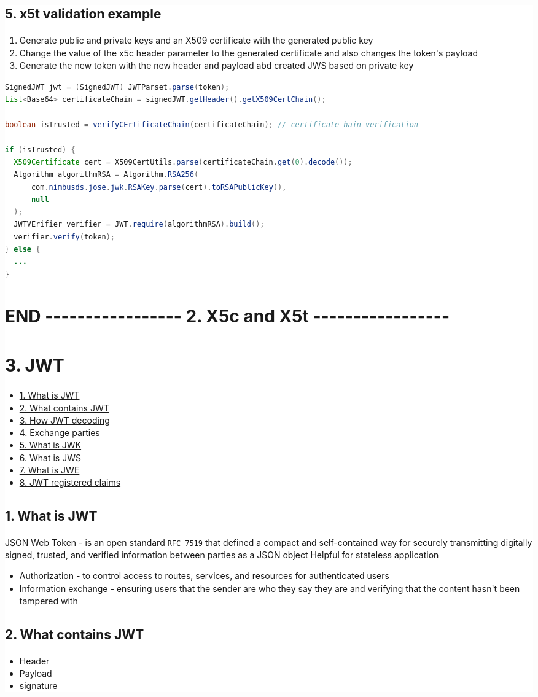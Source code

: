 ## 5. x5t validation example
1. Generate public and private keys and an X509 certificate with the generated public key
2. Change the value of the x5c header parameter to the generated certificate and also changes the token's payload
3. Generate the new token with the new header and payload abd created JWS based on private key

```java
SignedJWT jwt = (SignedJWT) JWTParset.parse(token);
List<Base64> certificateChain = signedJWT.getHeader().getX509CertChain();

boolean isTrusted = verifyCErtificateChain(certificateChain); // certificate hain verification

if (isTrusted) {
  X509Certificate cert = X509CertUtils.parse(certificateChain.get(0).decode());
  Algorithm algorithmRSA = Algorithm.RSA256(
      com.nimbusds.jose.jwk.RSAKey.parse(cert).toRSAPublicKey(),
      null
  );
  JWTVErifier verifier = JWT.require(algorithmRSA).build();
  verifier.verify(token);
} else {
  ...
}
```
# END ----------------- 2. X5c and X5t -----------------

# 3. JWT

+ [1. What is JWT](#1-what-is-jwt)
+ [2. What contains JWT](#2-what-contains-jwt)
+ [3. How JWT decoding](#3-how-jwt-decoding)
+ [4. Exchange parties](#4-exchange-parties)
+ [5. What is JWK](#5-what-is-jwk)
+ [6. What is JWS](#6-what-is-jws)
+ [7. What is JWE](#7-what-is-jwe)
+ [8. JWT registered claims](#8-jwt-registered-claims)

## 1. What is JWT
JSON Web Token - is an open standard `RFC 7519` that defined a compact and self-contained way for securely transmitting digitally signed, trusted, and verified information between parties as a JSON object
Helpful for stateless application
- Authorization - to control access to routes, services, and resources for authenticated users
- Information exchange - ensuring users that the sender are who they say they are and verifying that the content hasn't been tampered with

## 2. What contains JWT
- Header
- Payload
- signature
